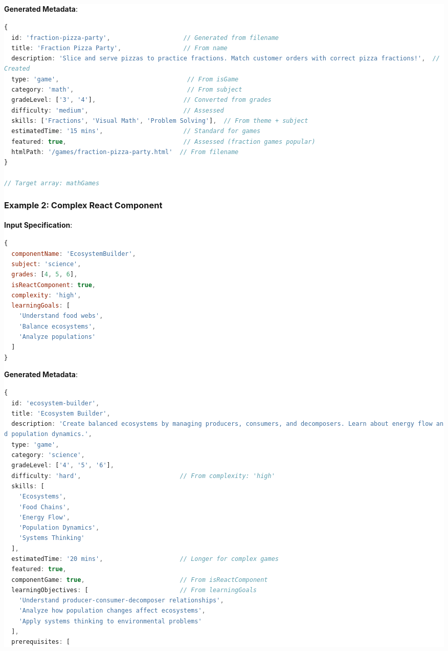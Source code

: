 **Generated Metadata**:
```typescript
{
  id: 'fraction-pizza-party',                    // Generated from filename
  title: 'Fraction Pizza Party',                 // From name
  description: 'Slice and serve pizzas to practice fractions. Match customer orders with correct pizza fractions!',  // Created
  type: 'game',                                   // From isGame
  category: 'math',                               // From subject
  gradeLevel: ['3', '4'],                        // Converted from grades
  difficulty: 'medium',                          // Assessed
  skills: ['Fractions', 'Visual Math', 'Problem Solving'],  // From theme + subject
  estimatedTime: '15 mins',                      // Standard for games
  featured: true,                                // Assessed (fraction games popular)
  htmlPath: '/games/fraction-pizza-party.html'  // From filename
}

// Target array: mathGames
```

### Example 2: Complex React Component

**Input Specification**:
```javascript
{
  componentName: 'EcosystemBuilder',
  subject: 'science',
  grades: [4, 5, 6],
  isReactComponent: true,
  complexity: 'high',
  learningGoals: [
    'Understand food webs',
    'Balance ecosystems',
    'Analyze populations'
  ]
}
```

**Generated Metadata**:
```typescript
{
  id: 'ecosystem-builder',
  title: 'Ecosystem Builder',
  description: 'Create balanced ecosystems by managing producers, consumers, and decomposers. Learn about energy flow and population dynamics.',
  type: 'game',
  category: 'science',
  gradeLevel: ['4', '5', '6'],
  difficulty: 'hard',                           // From complexity: 'high'
  skills: [
    'Ecosystems',
    'Food Chains',
    'Energy Flow',
    'Population Dynamics',
    'Systems Thinking'
  ],
  estimatedTime: '20 mins',                     // Longer for complex games
  featured: true,
  componentGame: true,                          // From isReactComponent
  learningObjectives: [                         // From learningGoals
    'Understand producer-consumer-decomposer relationships',
    'Analyze how population changes affect ecosystems',
    'Apply systems thinking to environmental problems'
  ],
  prerequisites: [
```
